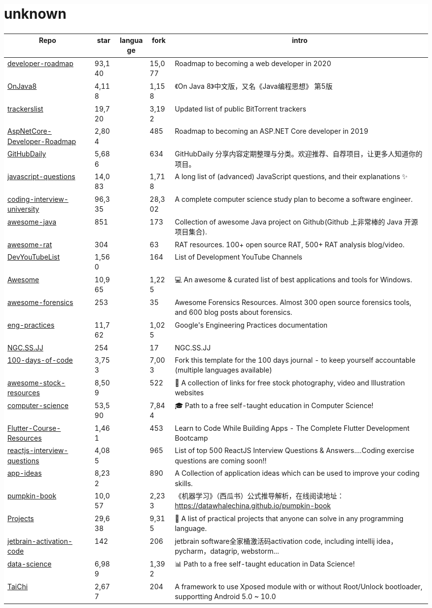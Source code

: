 
# unknown

Repo|star|language|fork|intro
-|-|-|-|-
[developer-roadmap](https://github.com/kamranahmedse/developer-roadmap)|93,140||15,077|Roadmap to becoming a web developer in 2020
[OnJava8](https://github.com/LingCoder/OnJava8)|4,118||1,158|《On Java 8》中文版，又名《Java编程思想》 第5版
[trackerslist](https://github.com/ngosang/trackerslist)|19,720||3,192|Updated list of public BitTorrent trackers
[AspNetCore-Developer-Roadmap](https://github.com/MoienTajik/AspNetCore-Developer-Roadmap)|2,804||485|Roadmap to becoming an ASP.NET Core developer in 2019
[GitHubDaily](https://github.com/GitHubDaily/GitHubDaily)|5,686||634|GitHubDaily 分享内容定期整理与分类。欢迎推荐、自荐项目，让更多人知道你的项目。
[javascript-questions](https://github.com/lydiahallie/javascript-questions)|14,083||1,718|A long list of (advanced) JavaScript questions, and their explanations ✨
[coding-interview-university](https://github.com/jwasham/coding-interview-university)|96,335||28,302|A complete computer science study plan to become a software engineer.
[awesome-java](https://github.com/Snailclimb/awesome-java)|851||173|Collection of awesome Java project on Github(Github 上非常棒的 Java 开源项目集合).
[awesome-rat](https://github.com/alphaSeclab/awesome-rat)|304||63|RAT resources. 100+ open source RAT, 500+ RAT analysis blog/video.
[DevYouTubeList](https://github.com/ErikCH/DevYouTubeList)|1,560||164|List of Development YouTube Channels
[Awesome](https://github.com/Awesome-Windows/Awesome)|10,965||1,225|💻 An awesome & curated list of best applications and tools for Windows.
[awesome-forensics](https://github.com/alphaSeclab/awesome-forensics)|253||35|Awesome Forensics Resources. Almost 300 open source forensics tools, and 600 blog posts about forensics.
[eng-practices](https://github.com/google/eng-practices)|11,762||1,025|Google's Engineering Practices documentation
[NGC.SS.JJ](https://github.com/NGC-HenryLee/NGC.SS.JJ)|254||17|NGC.SS.JJ
[100-days-of-code](https://github.com/kallaway/100-days-of-code)|3,753||7,003|Fork this template for the 100 days journal - to keep yourself accountable (multiple languages available)
[awesome-stock-resources](https://github.com/neutraltone/awesome-stock-resources)|8,509||522|🌇 A collection of links for free stock photography, video and Illustration websites
[computer-science](https://github.com/ossu/computer-science)|53,590||7,844|🎓 Path to a free self-taught education in Computer Science!
[Flutter-Course-Resources](https://github.com/londonappbrewery/Flutter-Course-Resources)|1,461||453|Learn to Code While Building Apps - The Complete Flutter Development Bootcamp
[reactjs-interview-questions](https://github.com/sudheerj/reactjs-interview-questions)|4,085||965|List of top 500 ReactJS Interview Questions & Answers....Coding exercise questions are coming soon!!
[app-ideas](https://github.com/florinpop17/app-ideas)|8,232||890|A Collection of application ideas which can be used to improve your coding skills.
[pumpkin-book](https://github.com/datawhalechina/pumpkin-book)|10,057||2,233|《机器学习》（西瓜书）公式推导解析，在线阅读地址：https://datawhalechina.github.io/pumpkin-book
[Projects](https://github.com/karan/Projects)|29,638||9,315|📃 A list of practical projects that anyone can solve in any programming language.
[jetbrain-activation-code](https://github.com/lubosson/jetbrain-activation-code)|142||206|jetbrain software全家桶激活码activation code, including intellij idea，pycharm，datagrip, webstorm...
[data-science](https://github.com/ossu/data-science)|6,989||1,392|📊 Path to a free self-taught education in Data Science!
[TaiChi](https://github.com/taichi-framework/TaiChi)|2,677||204|A framework to use Xposed module with or without Root/Unlock bootloader, supportting Android 5.0 ~ 10.0
